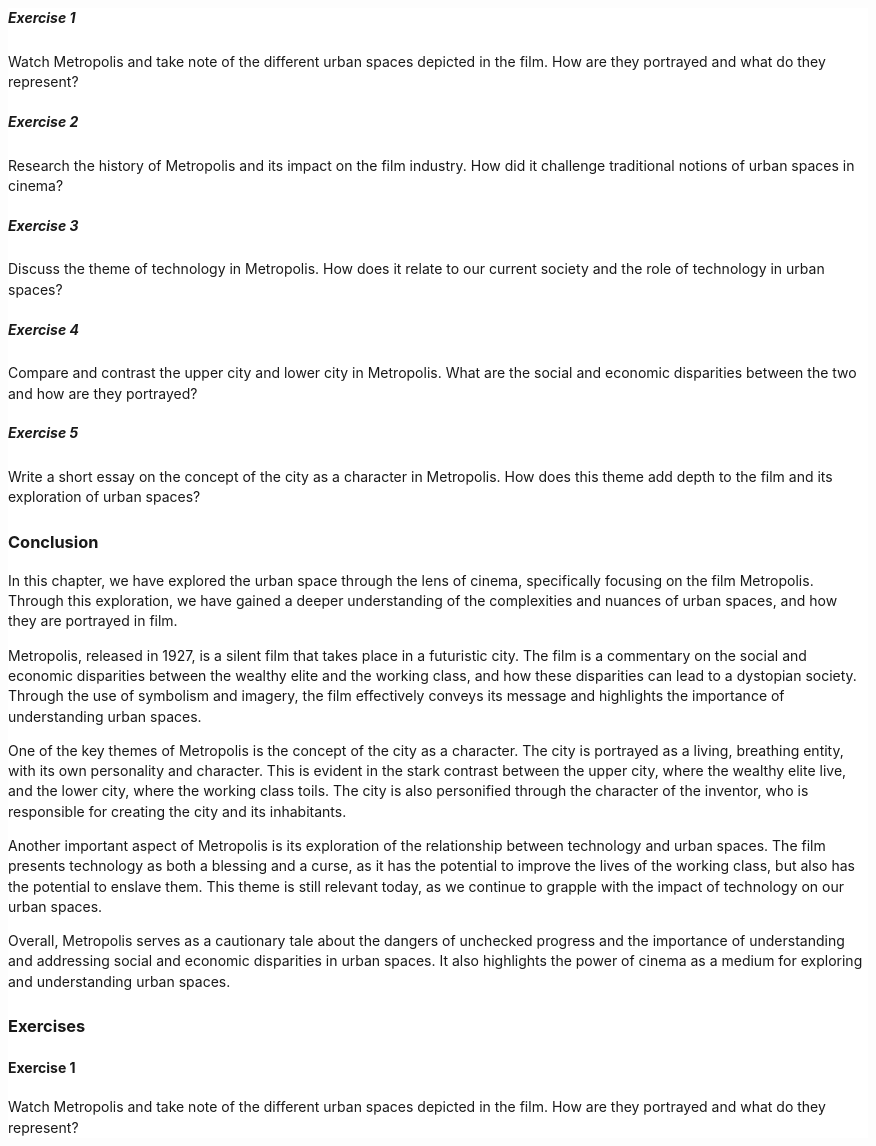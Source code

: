 ##### Exercise 1
Watch Metropolis and take note of the different urban spaces depicted in the film. How are they portrayed and what do they represent?

##### Exercise 2
Research the history of Metropolis and its impact on the film industry. How did it challenge traditional notions of urban spaces in cinema?

##### Exercise 3
Discuss the theme of technology in Metropolis. How does it relate to our current society and the role of technology in urban spaces?

##### Exercise 4
Compare and contrast the upper city and lower city in Metropolis. What are the social and economic disparities between the two and how are they portrayed?

##### Exercise 5
Write a short essay on the concept of the city as a character in Metropolis. How does this theme add depth to the film and its exploration of urban spaces?


### Conclusion

In this chapter, we have explored the urban space through the lens of cinema, specifically focusing on the film Metropolis. Through this exploration, we have gained a deeper understanding of the complexities and nuances of urban spaces, and how they are portrayed in film.

Metropolis, released in 1927, is a silent film that takes place in a futuristic city. The film is a commentary on the social and economic disparities between the wealthy elite and the working class, and how these disparities can lead to a dystopian society. Through the use of symbolism and imagery, the film effectively conveys its message and highlights the importance of understanding urban spaces.

One of the key themes of Metropolis is the concept of the city as a character. The city is portrayed as a living, breathing entity, with its own personality and character. This is evident in the stark contrast between the upper city, where the wealthy elite live, and the lower city, where the working class toils. The city is also personified through the character of the inventor, who is responsible for creating the city and its inhabitants.

Another important aspect of Metropolis is its exploration of the relationship between technology and urban spaces. The film presents technology as both a blessing and a curse, as it has the potential to improve the lives of the working class, but also has the potential to enslave them. This theme is still relevant today, as we continue to grapple with the impact of technology on our urban spaces.

Overall, Metropolis serves as a cautionary tale about the dangers of unchecked progress and the importance of understanding and addressing social and economic disparities in urban spaces. It also highlights the power of cinema as a medium for exploring and understanding urban spaces.

### Exercises

#### Exercise 1
Watch Metropolis and take note of the different urban spaces depicted in the film. How are they portrayed and what do they represent?
